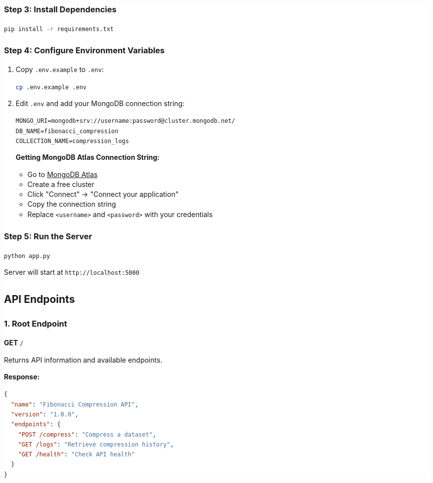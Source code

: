 ### Step 3: Install Dependencies

```bash
pip install -r requirements.txt
```

### Step 4: Configure Environment Variables

1. Copy `.env.example` to `.env`:
   ```bash
   cp .env.example .env
   ```

2. Edit `.env` and add your MongoDB connection string:
   ```env
   MONGO_URI=mongodb+srv://username:password@cluster.mongodb.net/
   DB_NAME=fibonacci_compression
   COLLECTION_NAME=compression_logs
   ```

   **Getting MongoDB Atlas Connection String:**
   - Go to [MongoDB Atlas](https://www.mongodb.com/cloud/atlas)
   - Create a free cluster
   - Click "Connect" → "Connect your application"
   - Copy the connection string
   - Replace `<username>` and `<password>` with your credentials

### Step 5: Run the Server

```bash
python app.py
```

Server will start at `http://localhost:5000`

## API Endpoints

### 1. Root Endpoint

**GET** `/`

Returns API information and available endpoints.

**Response:**
```json
{
  "name": "Fibonacci Compression API",
  "version": "1.0.0",
  "endpoints": {
    "POST /compress": "Compress a dataset",
    "GET /logs": "Retrieve compression history",
    "GET /health": "Check API health"
  }
}
```
